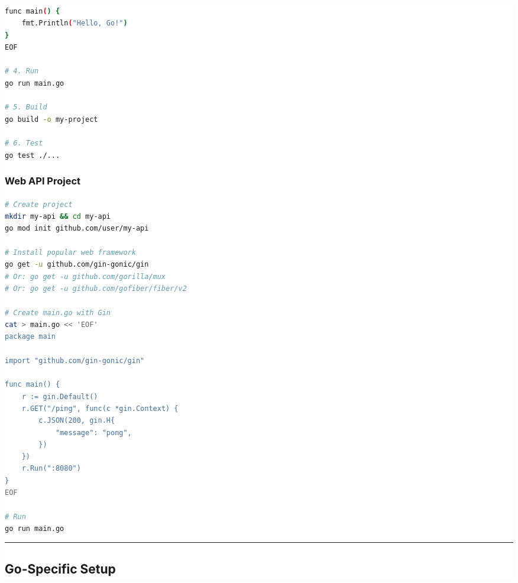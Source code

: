 ```bash
func main() {
    fmt.Println("Hello, Go!")
}
EOF

# 4. Run
go run main.go

# 5. Build
go build -o my-project

# 6. Test
go test ./...
```

### Web API Project

```bash
# Create project
mkdir my-api && cd my-api
go mod init github.com/user/my-api

# Install popular web framework
go get -u github.com/gin-gonic/gin
# Or: go get -u github.com/gorilla/mux
# Or: go get -u github.com/gofiber/fiber/v2

# Create main.go with Gin
cat > main.go << 'EOF'
package main

import "github.com/gin-gonic/gin"

func main() {
    r := gin.Default()
    r.GET("/ping", func(c *gin.Context) {
        c.JSON(200, gin.H{
            "message": "pong",
        })
    })
    r.Run(":8080")
}
EOF

# Run
go run main.go
```

---

## Go-Specific Setup
